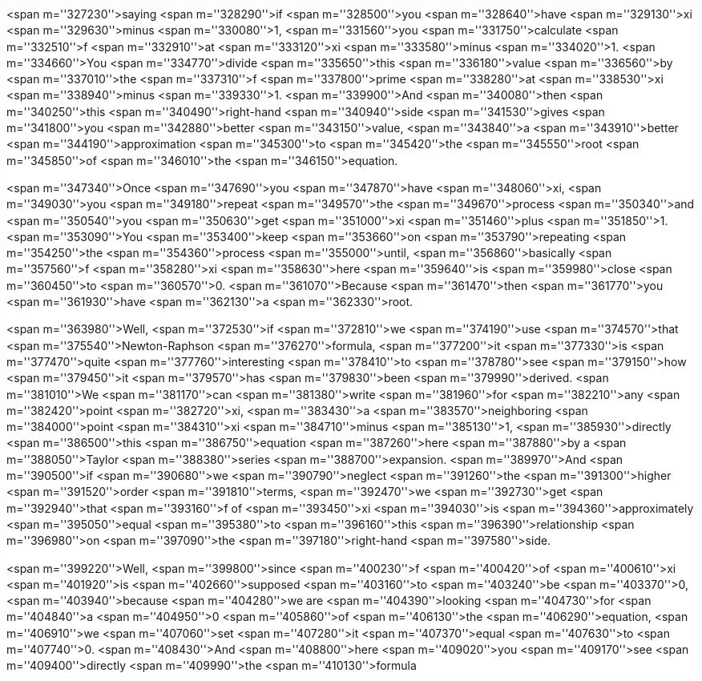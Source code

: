   <span m=''327230''>saying</span> <span m=''328290''>if</span> <span m=''328500''>you</span>
  <span m=''328640''>have</span> <span m=''329130''>xi</span> <span m=''329630''>minus</span>
  <span m=''330080''>1,</span> <span m=''331560''>you</span> <span m=''331750''>calculate</span>
  <span m=''332510''>f</span> <span m=''332910''>at</span> <span m=''333120''>xi</span>
  <span m=''333580''>minus</span> <span m=''334020''>1.</span> <span m=''334660''>You</span>
  <span m=''334770''>divide</span> <span m=''335650''>this</span> <span m=''336180''>value</span>
  <span m=''336560''>by</span> <span m=''337010''>the</span> <span m=''337310''>f</span>
  <span m=''337800''>prime</span> <span m=''338280''>at</span> <span m=''338530''>xi</span>
  <span m=''338940''>minus</span> <span m=''339330''>1.</span> <span m=''339900''>And</span>
  <span m=''340080''>then</span> <span m=''340250''>this</span> <span m=''340490''>right-hand</span>
  <span m=''340940''>side</span> <span m=''341530''>gives</span> <span m=''341800''>you</span>
  <span m=''342880''>better</span> <span m=''343150''>value,</span> <span m=''343840''>a</span>
  <span m=''343910''>better</span> <span m=''344190''>approximation</span> <span m=''345300''>to</span>
  <span m=''345420''>the</span> <span m=''345550''>root</span> <span m=''345850''>of</span>
  <span m=''346010''>the</span> <span m=''346150''>equation.</span> </p><p><span m=''347340''>Once</span>
  <span m=''347690''>you</span> <span m=''347870''>have</span> <span m=''348060''>xi,</span>
  <span m=''349030''>you</span> <span m=''349180''>repeat</span> <span m=''349570''>the</span>
  <span m=''349670''>process</span> <span m=''350340''>and</span> <span m=''350540''>you</span>
  <span m=''350630''>get</span> <span m=''351000''>xi</span> <span m=''351460''>plus</span>
  <span m=''351850''>1.</span> <span m=''353090''>You</span> <span m=''353400''>keep</span>
  <span m=''353660''>on</span> <span m=''353790''>repeating</span> <span m=''354250''>the</span>
  <span m=''354360''>process</span> <span m=''355000''>until,</span> <span m=''356860''>basically</span>
  <span m=''357560''>f</span> <span m=''358280''>xi</span> <span m=''358630''>here</span>
  <span m=''359640''>is</span> <span m=''359980''>close</span> <span m=''360450''>to</span>
  <span m=''360570''>0.</span> <span m=''361070''>Because</span> <span m=''361470''>then</span>
  <span m=''361770''>you</span> <span m=''361930''>have</span> <span m=''362130''>a</span>
  <span m=''362330''>root.</span> </p><p><span m=''363980''>Well,</span> <span m=''372530''>if</span>
  <span m=''372810''>we</span> <span m=''374190''>use</span> <span m=''374570''>that</span>
  <span m=''375540''>Newton-Raphson</span> <span m=''376270''>formula,</span> <span
  m=''377200''>it</span> <span m=''377330''>is</span> <span m=''377470''>quite</span>
  <span m=''377760''>interesting</span> <span m=''378410''>to</span> <span m=''378780''>see</span>
  <span m=''379150''>how</span> <span m=''379450''>it</span> <span m=''379570''>has</span>
  <span m=''379830''>been</span> <span m=''379990''>derived.</span> <span m=''381010''>We</span>
  <span m=''381170''>can</span> <span m=''381380''>write</span> <span m=''381960''>for</span>
  <span m=''382210''>any</span> <span m=''382420''>point</span> <span m=''382720''>xi,</span>
  <span m=''383430''>a</span> <span m=''383570''>neighboring</span> <span m=''384000''>point</span>
  <span m=''384310''>xi</span> <span m=''384710''>minus</span> <span m=''385130''>1,</span>
  <span m=''385930''>directly</span> <span m=''386500''>this</span> <span m=''386750''>equation</span>
  <span m=''387260''>here</span> <span m=''387880''>by a</span> <span m=''388050''>Taylor</span>
  <span m=''388380''>series</span> <span m=''388700''>expansion.</span> <span m=''389970''>And</span>
  <span m=''390500''>if</span> <span m=''390680''>we</span> <span m=''390790''>neglect</span>
  <span m=''391260''>the</span> <span m=''391300''>higher</span> <span m=''391520''>order</span>
  <span m=''391810''>terms,</span> <span m=''392470''>we</span> <span m=''392730''>get</span>
  <span m=''392940''>that</span> <span m=''393160''>f of</span> <span m=''393450''>xi</span>
  <span m=''394030''>is</span> <span m=''394360''>approximately</span> <span m=''395050''>equal</span>
  <span m=''395380''>to</span> <span m=''396160''>this</span> <span m=''396390''>relationship</span>
  <span m=''396980''>on</span> <span m=''397090''>the</span> <span m=''397180''>right-hand</span>
  <span m=''397580''>side.</span> </p><p><span m=''399220''>Well,</span> <span m=''399800''>since</span>
  <span m=''400230''>f</span> <span m=''400420''>of</span> <span m=''400610''>xi</span>
  <span m=''401920''>is</span> <span m=''402660''>supposed</span> <span m=''403160''>to</span>
  <span m=''403240''>be</span> <span m=''403370''>0,</span> <span m=''403940''>because</span>
  <span m=''404280''>we are</span> <span m=''404390''>looking</span> <span m=''404730''>for</span>
  <span m=''404840''>a</span> <span m=''404950''>0</span> <span m=''405860''>of</span>
  <span m=''406130''>the</span> <span m=''406290''>equation,</span> <span m=''406910''>we</span>
  <span m=''407060''>set</span> <span m=''407280''>it</span> <span m=''407370''>equal</span>
  <span m=''407630''>to</span> <span m=''407740''>0.</span> <span m=''408430''>And</span>
  <span m=''408800''>here</span> <span m=''409020''>you</span> <span m=''409170''>see</span>
  <span m=''409400''>directly</span> <span m=''409990''>the</span> <span m=''410130''>formula</span>